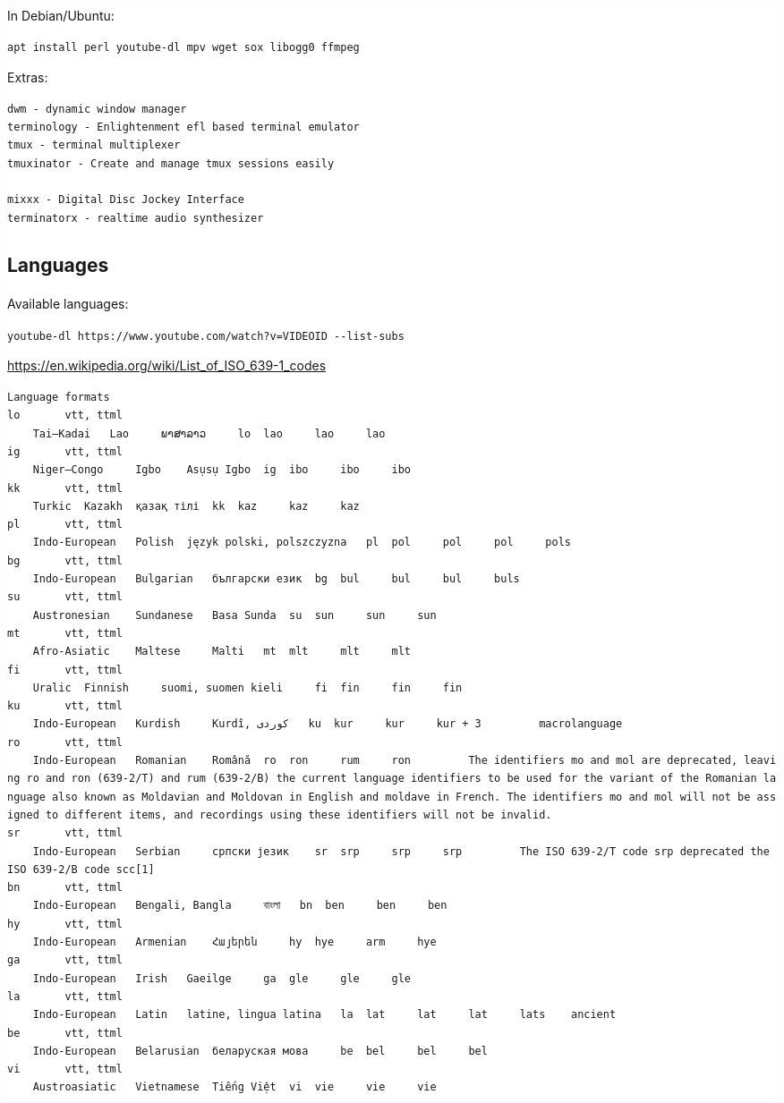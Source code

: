 In Debian/Ubuntu: 

	apt install perl youtube-dl mpv wget sox libogg0 ffmpeg


Extras:

	dwm - dynamic window manager
	terminology - Enlightenment efl based terminal emulator
	tmux - terminal multiplexer
	tmuxinator - Create and manage tmux sessions easily
	
	mixxx - Digital Disc Jockey Interface
	terminatorx - realtime audio synthesizer







## Languages ##

Available languages:

	youtube-dl https://www.youtube.com/watch?v=VIDEOID --list-subs


https://en.wikipedia.org/wiki/List_of_ISO_639-1_codes

	Language formats  
	lo       vtt, ttml
		Tai–Kadai 	Lao 	ພາສາລາວ 	lo 	lao 	lao 	lao 		
	ig       vtt, ttml
		Niger–Congo 	Igbo 	Asụsụ Igbo 	ig 	ibo 	ibo 	ibo 		
	kk       vtt, ttml
		Turkic 	Kazakh 	қазақ тілі 	kk 	kaz 	kaz 	kaz 		
	pl       vtt, ttml
		Indo-European 	Polish 	język polski, polszczyzna 	pl 	pol 	pol 	pol 	pols 	
	bg       vtt, ttml
		Indo-European 	Bulgarian 	български език 	bg 	bul 	bul 	bul 	buls 	
	su       vtt, ttml
		Austronesian 	Sundanese 	Basa Sunda 	su 	sun 	sun 	sun 		
	mt       vtt, ttml
		Afro-Asiatic 	Maltese 	Malti 	mt 	mlt 	mlt 	mlt 		
	fi       vtt, ttml
		Uralic 	Finnish 	suomi, suomen kieli 	fi 	fin 	fin 	fin 		
	ku       vtt, ttml
		Indo-European 	Kurdish 	Kurdî, كوردی‎ 	ku 	kur 	kur 	kur + 3 		macrolanguage
	ro       vtt, ttml
		Indo-European 	Romanian 	Română 	ro 	ron 	rum 	ron 		The identifiers mo and mol are deprecated, leaving ro and ron (639-2/T) and rum (639-2/B) the current language identifiers to be used for the variant of the Romanian language also known as Moldavian and Moldovan in English and moldave in French. The identifiers mo and mol will not be assigned to different items, and recordings using these identifiers will not be invalid.
	sr       vtt, ttml
		Indo-European 	Serbian 	српски језик 	sr 	srp 	srp 	srp 		The ISO 639-2/T code srp deprecated the ISO 639-2/B code scc[1]
	bn       vtt, ttml
		Indo-European 	Bengali, Bangla 	বাংলা 	bn 	ben 	ben 	ben 		
	hy       vtt, ttml
		Indo-European 	Armenian 	Հայերեն 	hy 	hye 	arm 	hye 		
	ga       vtt, ttml
		Indo-European 	Irish 	Gaeilge 	ga 	gle 	gle 	gle 		
	la       vtt, ttml          
		Indo-European 	Latin 	latine, lingua latina 	la 	lat 	lat 	lat 	lats 	ancient
	be       vtt, ttml                                   
		Indo-European 	Belarusian 	беларуская мова 	be 	bel 	bel 	bel 		
	vi       vtt, ttml                                 
		Austroasiatic 	Vietnamese 	Tiếng Việt 	vi 	vie 	vie 	vie 		